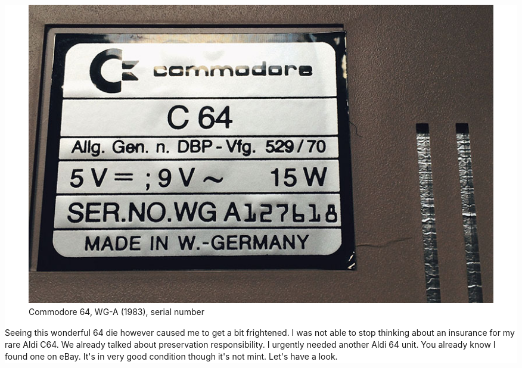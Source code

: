 <figure>
  <img src="/images/postimages/eightbit/treasureserial.jpg">
  <figcaption>Commodore 64, WG-A (1983), serial number</figcaption>
</figure>

Seeing this wonderful 64 die however caused me to get a bit frightened. I was not able to stop thinking about an insurance for my rare Aldi C64. We already talked about preservation responsibility. I urgently needed another Aldi 64 unit. You already know I found one on eBay. It's in very good condition though it's not mint. Let's have a look. 

<figure>